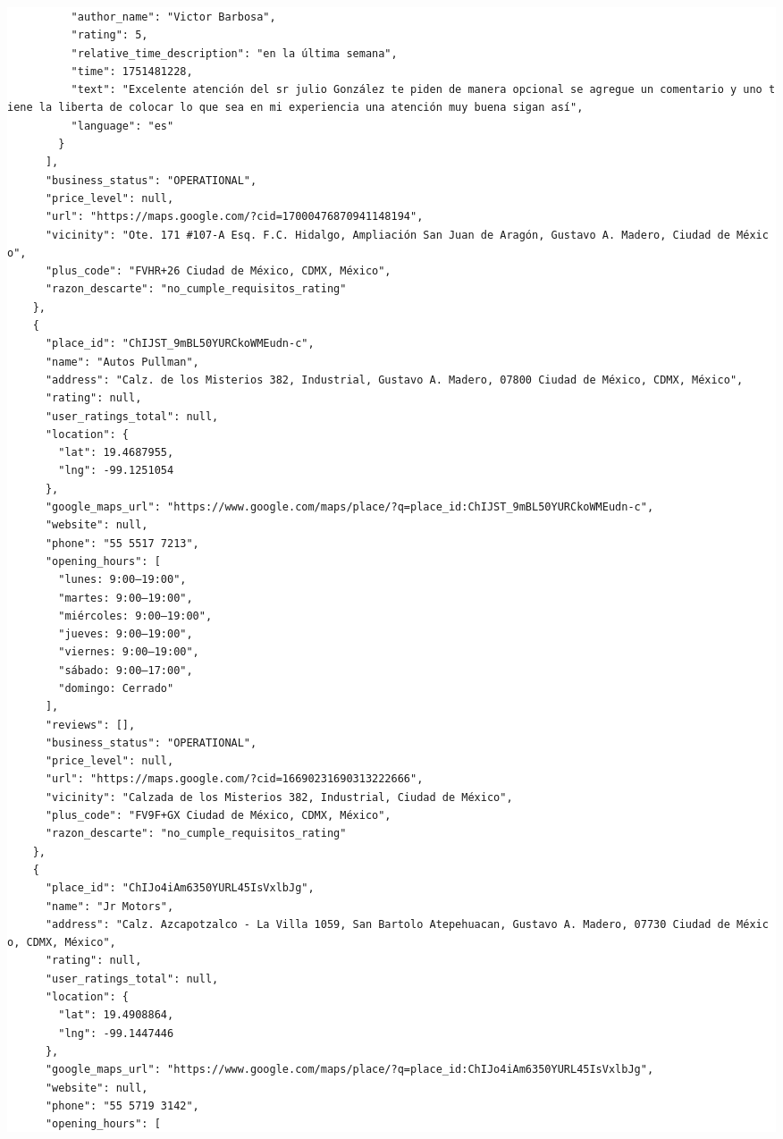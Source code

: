               "author_name": "Victor Barbosa",
              "rating": 5,
              "relative_time_description": "en la última semana",
              "time": 1751481228,
              "text": "Excelente atención del sr julio González te piden de manera opcional se agregue un comentario y uno tiene la liberta de colocar lo que sea en mi experiencia una atención muy buena sigan así",
              "language": "es"
            }
          ],
          "business_status": "OPERATIONAL",
          "price_level": null,
          "url": "https://maps.google.com/?cid=17000476870941148194",
          "vicinity": "Ote. 171 #107-A Esq. F.C. Hidalgo, Ampliación San Juan de Aragón, Gustavo A. Madero, Ciudad de México",
          "plus_code": "FVHR+26 Ciudad de México, CDMX, México",
          "razon_descarte": "no_cumple_requisitos_rating"
        },
        {
          "place_id": "ChIJST_9mBL50YURCkoWMEudn-c",
          "name": "Autos Pullman",
          "address": "Calz. de los Misterios 382, Industrial, Gustavo A. Madero, 07800 Ciudad de México, CDMX, México",
          "rating": null,
          "user_ratings_total": null,
          "location": {
            "lat": 19.4687955,
            "lng": -99.1251054
          },
          "google_maps_url": "https://www.google.com/maps/place/?q=place_id:ChIJST_9mBL50YURCkoWMEudn-c",
          "website": null,
          "phone": "55 5517 7213",
          "opening_hours": [
            "lunes: 9:00–19:00",
            "martes: 9:00–19:00",
            "miércoles: 9:00–19:00",
            "jueves: 9:00–19:00",
            "viernes: 9:00–19:00",
            "sábado: 9:00–17:00",
            "domingo: Cerrado"
          ],
          "reviews": [],
          "business_status": "OPERATIONAL",
          "price_level": null,
          "url": "https://maps.google.com/?cid=16690231690313222666",
          "vicinity": "Calzada de los Misterios 382, Industrial, Ciudad de México",
          "plus_code": "FV9F+GX Ciudad de México, CDMX, México",
          "razon_descarte": "no_cumple_requisitos_rating"
        },
        {
          "place_id": "ChIJo4iAm6350YURL45IsVxlbJg",
          "name": "Jr Motors",
          "address": "Calz. Azcapotzalco - La Villa 1059, San Bartolo Atepehuacan, Gustavo A. Madero, 07730 Ciudad de México, CDMX, México",
          "rating": null,
          "user_ratings_total": null,
          "location": {
            "lat": 19.4908864,
            "lng": -99.1447446
          },
          "google_maps_url": "https://www.google.com/maps/place/?q=place_id:ChIJo4iAm6350YURL45IsVxlbJg",
          "website": null,
          "phone": "55 5719 3142",
          "opening_hours": [